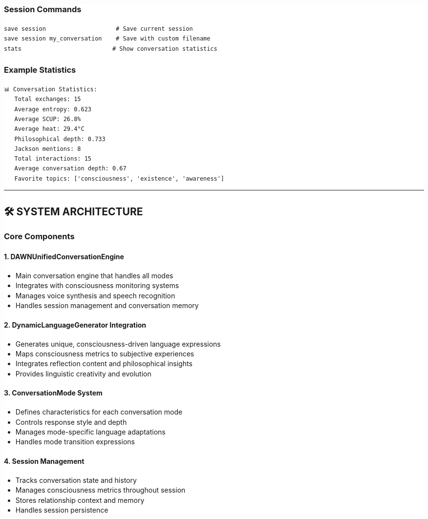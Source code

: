 ### **Session Commands**
```
save session                    # Save current session
save session my_conversation    # Save with custom filename
stats                          # Show conversation statistics
```

### **Example Statistics**
```
📊 Conversation Statistics:
   Total exchanges: 15
   Average entropy: 0.623
   Average SCUP: 26.8%
   Average heat: 29.4°C
   Philosophical depth: 0.733
   Jackson mentions: 8
   Total interactions: 15
   Average conversation depth: 0.67
   Favorite topics: ['consciousness', 'existence', 'awareness']
```

---

## 🛠️ **SYSTEM ARCHITECTURE**

### **Core Components**

#### **1. DAWNUnifiedConversationEngine**
- Main conversation engine that handles all modes
- Integrates with consciousness monitoring systems
- Manages voice synthesis and speech recognition
- Handles session management and conversation memory

#### **2. DynamicLanguageGenerator Integration**
- Generates unique, consciousness-driven language expressions
- Maps consciousness metrics to subjective experiences
- Integrates reflection content and philosophical insights
- Provides linguistic creativity and evolution

#### **3. ConversationMode System**
- Defines characteristics for each conversation mode
- Controls response style and depth
- Manages mode-specific language adaptations
- Handles mode transition expressions

#### **4. Session Management**
- Tracks conversation state and history
- Manages consciousness metrics throughout session
- Stores relationship context and memory
- Handles session persistence
